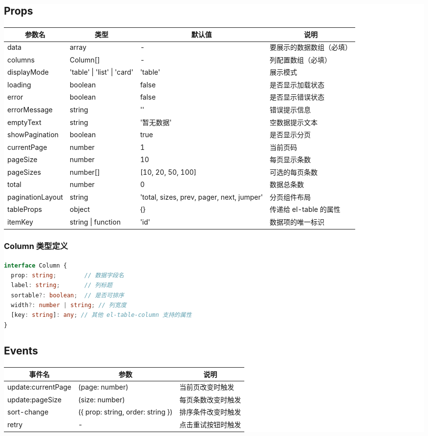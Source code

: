 ## Props

| 参数名 | 类型 | 默认值 | 说明 |
|-------|------|--------|------|
| data | array | - | 要展示的数据数组（必填） |
| columns | Column[] | - | 列配置数组（必填） |
| displayMode | 'table' \| 'list' \| 'card' | 'table' | 展示模式 |
| loading | boolean | false | 是否显示加载状态 |
| error | boolean | false | 是否显示错误状态 |
| errorMessage | string | '' | 错误提示信息 |
| emptyText | string | '暂无数据' | 空数据提示文本 |
| showPagination | boolean | true | 是否显示分页 |
| currentPage | number | 1 | 当前页码 |
| pageSize | number | 10 | 每页显示条数 |
| pageSizes | number[] | [10, 20, 50, 100] | 可选的每页条数 |
| total | number | 0 | 数据总条数 |
| paginationLayout | string | 'total, sizes, prev, pager, next, jumper' | 分页组件布局 |
| tableProps | object | {} | 传递给 el-table 的属性 |
| itemKey | string \| function | 'id' | 数据项的唯一标识 |

### Column 类型定义

```typescript
interface Column {
  prop: string;        // 数据字段名
  label: string;       // 列标题
  sortable?: boolean;  // 是否可排序
  width?: number | string; // 列宽度
  [key: string]: any; // 其他 el-table-column 支持的属性
}
```

## Events

| 事件名 | 参数 | 说明 |
|-------|------|------|
| update:currentPage | (page: number) | 当前页改变时触发 |
| update:pageSize | (size: number) | 每页条数改变时触发 |
| sort-change | ({ prop: string, order: string }) | 排序条件改变时触发 |
| retry | - | 点击重试按钮时触发 |
